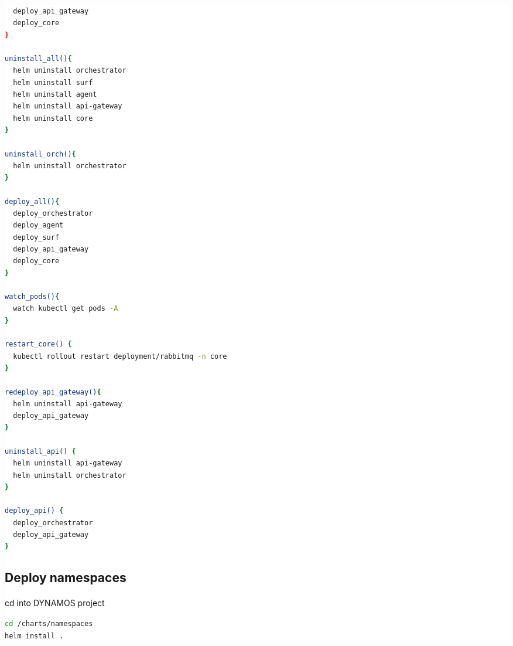 ```bash
  deploy_api_gateway
  deploy_core
}

uninstall_all(){
  helm uninstall orchestrator
  helm uninstall surf
  helm uninstall agent
  helm uninstall api-gateway
  helm uninstall core
}

uninstall_orch(){
  helm uninstall orchestrator
}

deploy_all(){
  deploy_orchestrator
  deploy_agent
  deploy_surf
  deploy_api_gateway
  deploy_core
}

watch_pods(){
  watch kubectl get pods -A
}

restart_core() {
  kubectl rollout restart deployment/rabbitmq -n core
}

redeploy_api_gateway(){
  helm uninstall api-gateway
  deploy_api_gateway
}

uninstall_api() {
  helm uninstall api-gateway
  helm uninstall orchestrator
}

deploy_api() {
  deploy_orchestrator
  deploy_api_gateway
}
```

## Deploy namespaces 
cd into DYNAMOS project
```bash
cd /charts/namespaces
helm install . 
```
